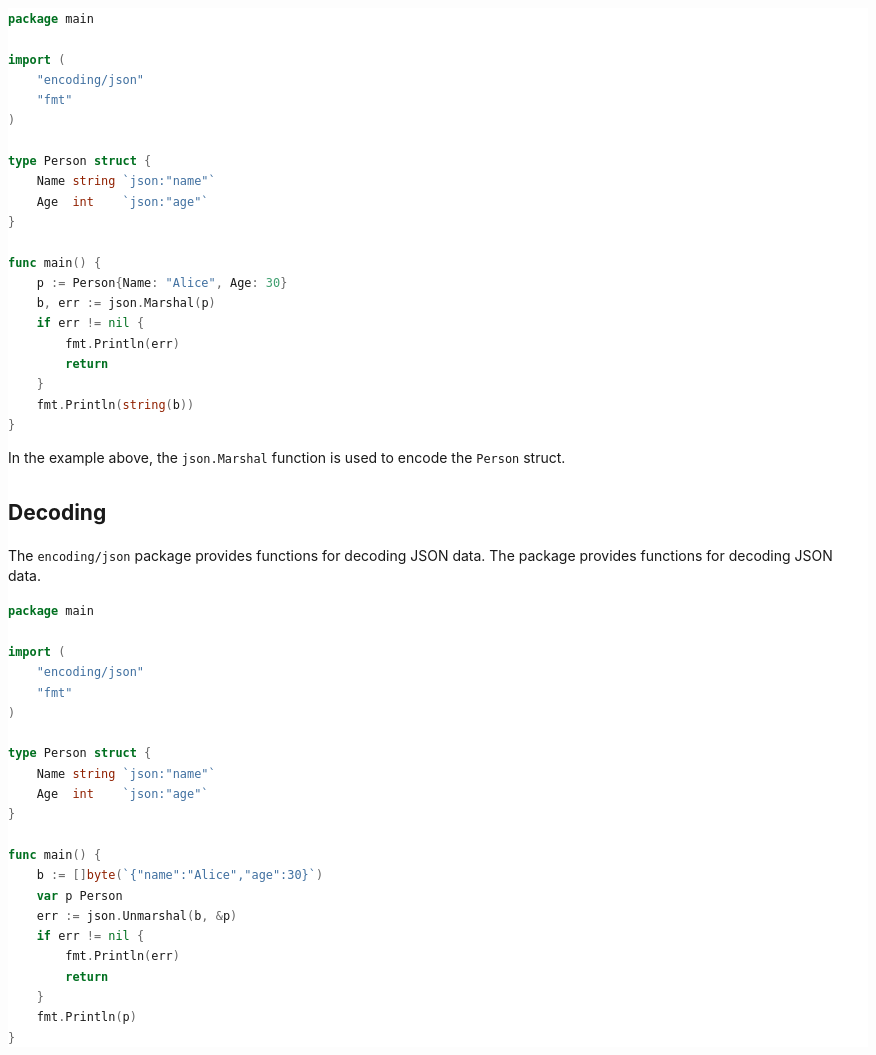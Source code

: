 ```go
package main

import (
    "encoding/json"
    "fmt"
)

type Person struct {
    Name string `json:"name"`
    Age  int    `json:"age"`
}

func main() {
    p := Person{Name: "Alice", Age: 30}
    b, err := json.Marshal(p)
    if err != nil {
        fmt.Println(err)
        return
    }
    fmt.Println(string(b))
}
```

In the example above, the `json.Marshal` function is used to encode the `Person` struct.

## Decoding
The `encoding/json` package provides functions for decoding JSON data. The package provides functions for decoding JSON data.

```go
package main

import (
    "encoding/json"
    "fmt"
)

type Person struct {
    Name string `json:"name"`
    Age  int    `json:"age"`
}

func main() {
    b := []byte(`{"name":"Alice","age":30}`)
    var p Person
    err := json.Unmarshal(b, &p)
    if err != nil {
        fmt.Println(err)
        return
    }
    fmt.Println(p)
}
```
